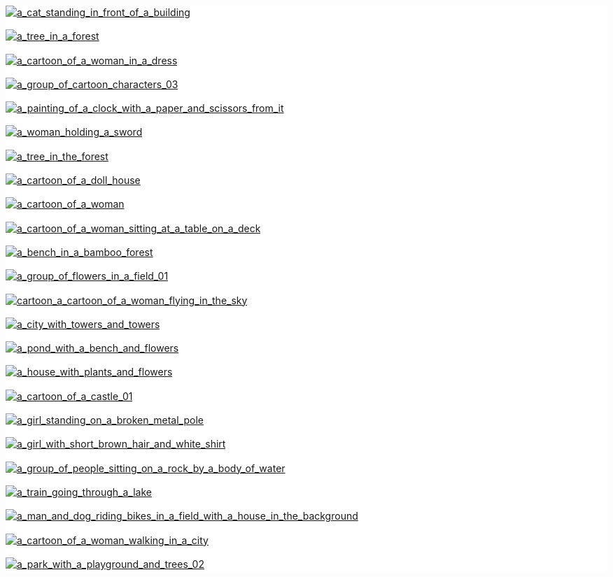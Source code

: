 <a href="a_cat_standing_in_front_of_a_building.jpg"><img alt="a_cat_standing_in_front_of_a_building" src="a_cat_standing_in_front_of_a_building.jpg"></a>

<a href="a_tree_in_a_forest.png"><img alt="a_tree_in_a_forest" src="a_tree_in_a_forest.png"></a>

<a href="a_cartoon_of_a_woman_in_a_dress.jpg"><img alt="a_cartoon_of_a_woman_in_a_dress" src="a_cartoon_of_a_woman_in_a_dress.jpg"></a>

<a href="a_group_of_cartoon_characters_03.jpg"><img alt="a_group_of_cartoon_characters_03" src="a_group_of_cartoon_characters_03.jpg"></a>

<a href="a_painting_of_a_clock_with_a_paper_and_scissors_from_it.png"><img alt="a_painting_of_a_clock_with_a_paper_and_scissors_from_it" src="a_painting_of_a_clock_with_a_paper_and_scissors_from_it.png"></a>

<a href="a_woman_holding_a_sword.jpg"><img alt="a_woman_holding_a_sword" src="a_woman_holding_a_sword.jpg"></a>

<a href="a_tree_in_the_forest.png"><img alt="a_tree_in_the_forest" src="a_tree_in_the_forest.png"></a>

<a href="a_cartoon_of_a_doll_house.jpeg"><img alt="a_cartoon_of_a_doll_house" src="a_cartoon_of_a_doll_house.jpeg"></a>

<a href="a_cartoon_of_a_woman.jpg"><img alt="a_cartoon_of_a_woman" src="a_cartoon_of_a_woman.jpg"></a>

<a href="a_cartoon_of_a_woman_sitting_at_a_table_on_a_deck.jpg"><img alt="a_cartoon_of_a_woman_sitting_at_a_table_on_a_deck" src="a_cartoon_of_a_woman_sitting_at_a_table_on_a_deck.jpg"></a>

<a href="a_bench_in_a_bamboo_forest.png"><img alt="a_bench_in_a_bamboo_forest" src="a_bench_in_a_bamboo_forest.png"></a>

<a href="a_group_of_flowers_in_a_field_01.jpg"><img alt="a_group_of_flowers_in_a_field_01" src="a_group_of_flowers_in_a_field_01.jpg"></a>

<a href="cartoon_a_cartoon_of_a_woman_flying_in_the_sky.png"><img alt="cartoon_a_cartoon_of_a_woman_flying_in_the_sky" src="cartoon_a_cartoon_of_a_woman_flying_in_the_sky.png"></a>

<a href="a_city_with_towers_and_towers.jpg"><img alt="a_city_with_towers_and_towers" src="a_city_with_towers_and_towers.jpg"></a>

<a href="a_pond_with_a_bench_and_flowers.jpg"><img alt="a_pond_with_a_bench_and_flowers" src="a_pond_with_a_bench_and_flowers.jpg"></a>

<a href="a_house_with_plants_and_flowers.jpeg"><img alt="a_house_with_plants_and_flowers" src="a_house_with_plants_and_flowers.jpeg"></a>

<a href="a_cartoon_of_a_castle_01.png"><img alt="a_cartoon_of_a_castle_01" src="a_cartoon_of_a_castle_01.png"></a>

<a href="a_girl_standing_on_a_broken_metal_pole.jpg"><img alt="a_girl_standing_on_a_broken_metal_pole" src="a_girl_standing_on_a_broken_metal_pole.jpg"></a>

<a href="a_girl_with_short_brown_hair_and_white_shirt.jpg"><img alt="a_girl_with_short_brown_hair_and_white_shirt" src="a_girl_with_short_brown_hair_and_white_shirt.jpg"></a>

<a href="a_group_of_people_sitting_on_a_rock_by_a_body_of_water.jpg"><img alt="a_group_of_people_sitting_on_a_rock_by_a_body_of_water" src="a_group_of_people_sitting_on_a_rock_by_a_body_of_water.jpg"></a>

<a href="a_train_going_through_a_lake.jpg"><img alt="a_train_going_through_a_lake" src="a_train_going_through_a_lake.jpg"></a>

<a href="a_man_and_dog_riding_bikes_in_a_field_with_a_house_in_the_background.jpg"><img alt="a_man_and_dog_riding_bikes_in_a_field_with_a_house_in_the_background" src="a_man_and_dog_riding_bikes_in_a_field_with_a_house_in_the_background.jpg"></a>

<a href="a_cartoon_of_a_woman_walking_in_a_city.jpg"><img alt="a_cartoon_of_a_woman_walking_in_a_city" src="a_cartoon_of_a_woman_walking_in_a_city.jpg"></a>

<a href="a_park_with_a_playground_and_trees_02.jpg"><img alt="a_park_with_a_playground_and_trees_02" src="a_park_with_a_playground_and_trees_02.jpg"></a>
